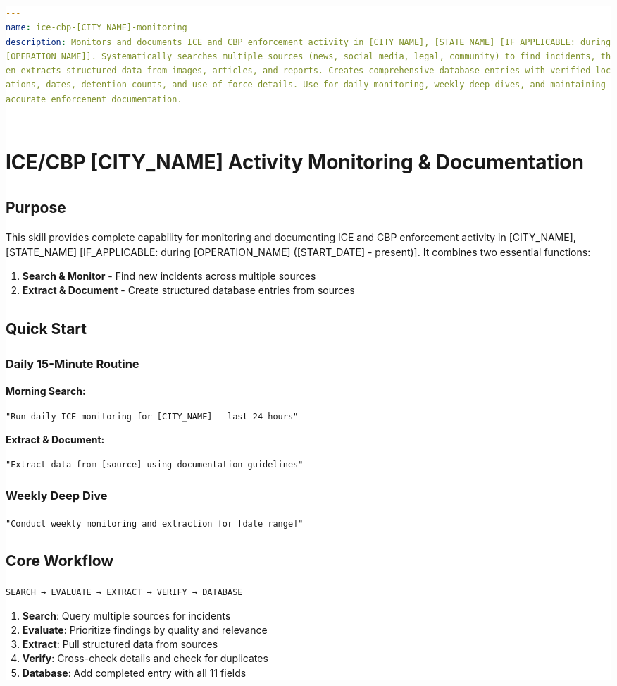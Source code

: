 ```yaml
---
name: ice-cbp-[CITY_NAME]-monitoring
description: Monitors and documents ICE and CBP enforcement activity in [CITY_NAME], [STATE_NAME] [IF_APPLICABLE: during [OPERATION_NAME]]. Systematically searches multiple sources (news, social media, legal, community) to find incidents, then extracts structured data from images, articles, and reports. Creates comprehensive database entries with verified locations, dates, detention counts, and use-of-force details. Use for daily monitoring, weekly deep dives, and maintaining accurate enforcement documentation.
---
```


# ICE/CBP [CITY_NAME] Activity Monitoring & Documentation

## Purpose

This skill provides complete capability for monitoring and documenting ICE and CBP enforcement activity in [CITY_NAME], [STATE_NAME] [IF_APPLICABLE: during [OPERATION_NAME] ([START_DATE] - present)]. It combines two essential functions:

1. **Search & Monitor** - Find new incidents across multiple sources
2. **Extract & Document** - Create structured database entries from sources

## Quick Start

### Daily 15-Minute Routine

**Morning Search:**
```
"Run daily ICE monitoring for [CITY_NAME] - last 24 hours"
```

**Extract & Document:**
```
"Extract data from [source] using documentation guidelines"
```

### Weekly Deep Dive
```
"Conduct weekly monitoring and extraction for [date range]"
```

## Core Workflow

```
SEARCH → EVALUATE → EXTRACT → VERIFY → DATABASE
```

1. **Search**: Query multiple sources for incidents
2. **Evaluate**: Prioritize findings by quality and relevance  
3. **Extract**: Pull structured data from sources
4. **Verify**: Cross-check details and check for duplicates
5. **Database**: Add completed entry with all 11 fields

